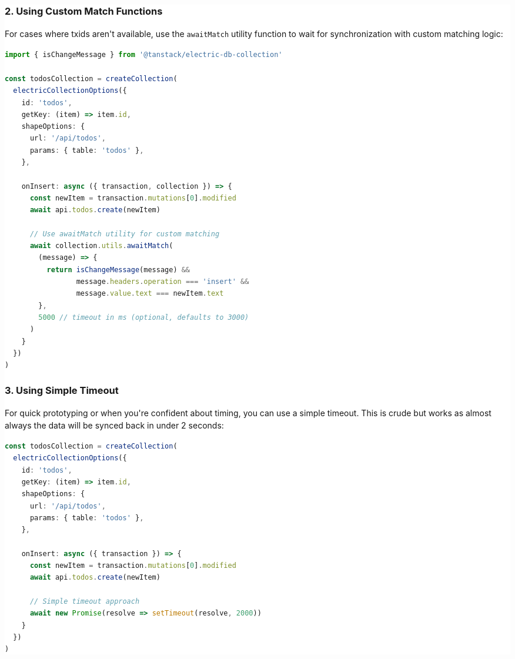 ### 2. Using Custom Match Functions

For cases where txids aren't available, use the `awaitMatch` utility function to wait for synchronization with custom matching logic:

```typescript
import { isChangeMessage } from '@tanstack/electric-db-collection'

const todosCollection = createCollection(
  electricCollectionOptions({
    id: 'todos',
    getKey: (item) => item.id,
    shapeOptions: {
      url: '/api/todos',
      params: { table: 'todos' },
    },

    onInsert: async ({ transaction, collection }) => {
      const newItem = transaction.mutations[0].modified
      await api.todos.create(newItem)

      // Use awaitMatch utility for custom matching
      await collection.utils.awaitMatch(
        (message) => {
          return isChangeMessage(message) &&
                 message.headers.operation === 'insert' &&
                 message.value.text === newItem.text
        },
        5000 // timeout in ms (optional, defaults to 3000)
      )
    }
  })
)
```

### 3. Using Simple Timeout

For quick prototyping or when you're confident about timing, you can use a simple timeout. This is crude but works as almost always the data will be synced back in under 2 seconds:

```typescript
const todosCollection = createCollection(
  electricCollectionOptions({
    id: 'todos',
    getKey: (item) => item.id,
    shapeOptions: {
      url: '/api/todos',
      params: { table: 'todos' },
    },

    onInsert: async ({ transaction }) => {
      const newItem = transaction.mutations[0].modified
      await api.todos.create(newItem)

      // Simple timeout approach
      await new Promise(resolve => setTimeout(resolve, 2000))
    }
  })
)
```
